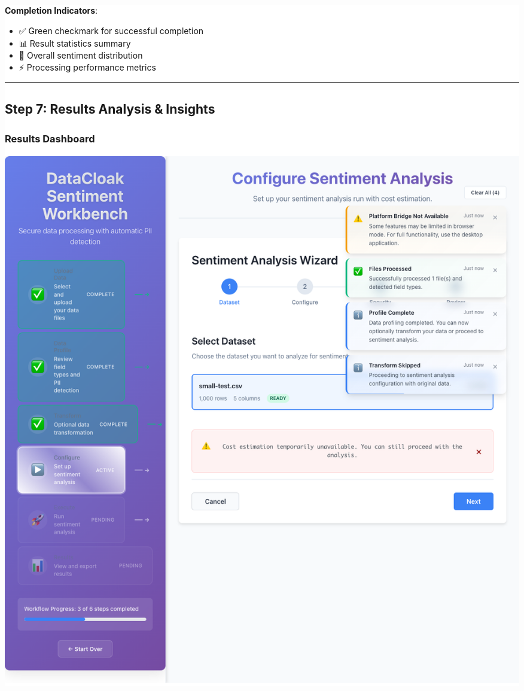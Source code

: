 **Completion Indicators**:
- ✅ Green checkmark for successful completion
- 📊 Result statistics summary
- 🎯 Overall sentiment distribution
- ⚡ Processing performance metrics

---

## Step 7: Results Analysis & Insights

### Results Dashboard
![Results Overview](../tests/e2e/test-results/workflow-05-final-state.png)
